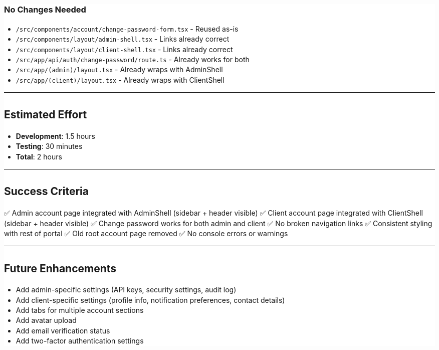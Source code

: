 ### No Changes Needed
- `/src/components/account/change-password-form.tsx` - Reused as-is
- `/src/components/layout/admin-shell.tsx` - Links already correct
- `/src/components/layout/client-shell.tsx` - Links already correct
- `/src/app/api/auth/change-password/route.ts` - Already works for both
- `/src/app/(admin)/layout.tsx` - Already wraps with AdminShell
- `/src/app/(client)/layout.tsx` - Already wraps with ClientShell

---

## Estimated Effort
- **Development**: 1.5 hours
- **Testing**: 30 minutes
- **Total**: 2 hours

---

## Success Criteria
✅ Admin account page integrated with AdminShell (sidebar + header visible)
✅ Client account page integrated with ClientShell (sidebar + header visible)
✅ Change password works for both admin and client
✅ No broken navigation links
✅ Consistent styling with rest of portal
✅ Old root account page removed
✅ No console errors or warnings

---

## Future Enhancements
- Add admin-specific settings (API keys, security settings, audit log)
- Add client-specific settings (profile info, notification preferences, contact details)
- Add tabs for multiple account sections
- Add avatar upload
- Add email verification status
- Add two-factor authentication settings
